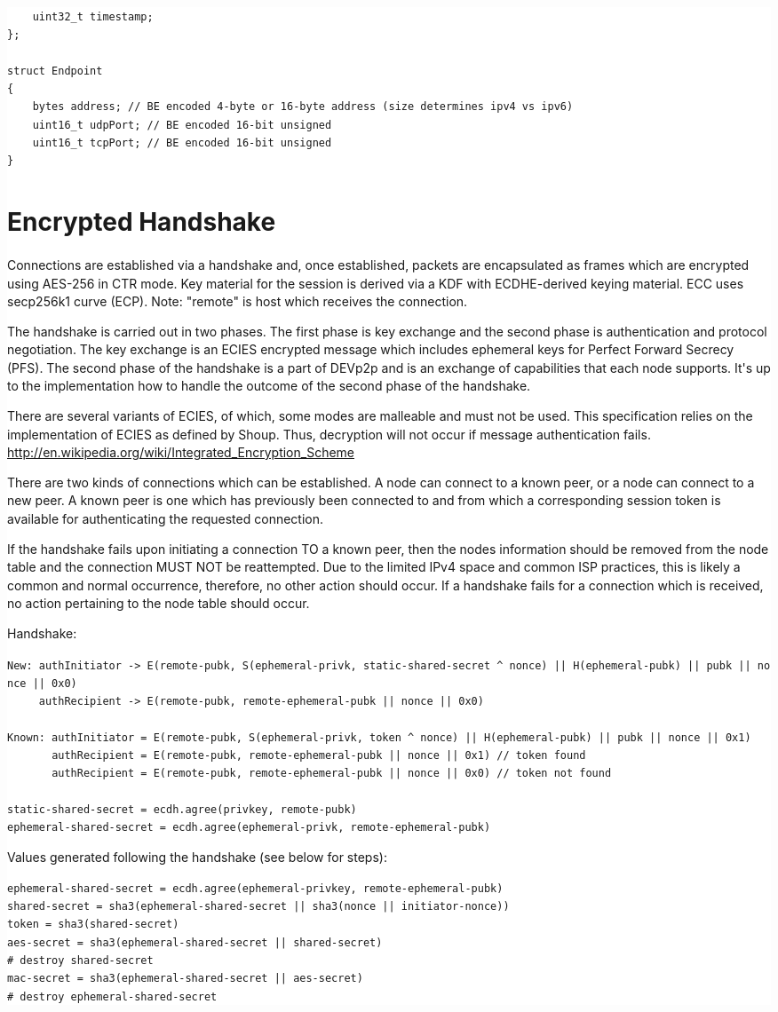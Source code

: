 		uint32_t timestamp;
	};
	
	struct Endpoint
	{
		bytes address; // BE encoded 4-byte or 16-byte address (size determines ipv4 vs ipv6)
		uint16_t udpPort; // BE encoded 16-bit unsigned
		uint16_t tcpPort; // BE encoded 16-bit unsigned
	}

# Encrypted Handshake
Connections are established via a handshake and, once established, packets are encapsulated as frames which are encrypted using AES-256 in CTR mode. Key material for the session is derived via a KDF with ECDHE-derived keying material. ECC uses secp256k1 curve (ECP). Note: "remote" is host which receives the connection.

The handshake is carried out in two phases. The first phase is key exchange and the second phase is authentication and protocol negotiation. The key exchange is an ECIES encrypted message which includes ephemeral keys for Perfect Forward Secrecy (PFS). The second phase of the handshake is a part of DEVp2p and is an exchange of capabilities that each node supports. It's up to the implementation how to handle the outcome of the second phase of the handshake.

There are several variants of ECIES, of which, some modes are malleable and must not be used. This specification relies on the implementation of ECIES as defined by Shoup. Thus, decryption will not occur if message authentication fails. http://en.wikipedia.org/wiki/Integrated_Encryption_Scheme

There are two kinds of connections which can be established. A node can connect to a known peer, or a node can connect to a new peer. A known peer is one which has previously been connected to and from which a corresponding session token is available for authenticating the requested connection.

If the handshake fails upon initiating a connection TO a known peer, then the nodes information should be removed from the node table and the connection MUST NOT be reattempted. Due to the limited IPv4 space and common ISP practices, this is likely a common and normal occurrence, therefore, no other action should occur. If a handshake fails for a connection which is received, no action pertaining to the node table should occur.

Handshake:

    New: authInitiator -> E(remote-pubk, S(ephemeral-privk, static-shared-secret ^ nonce) || H(ephemeral-pubk) || pubk || nonce || 0x0)
         authRecipient -> E(remote-pubk, remote-ephemeral-pubk || nonce || 0x0)
		 
    Known: authInitiator = E(remote-pubk, S(ephemeral-privk, token ^ nonce) || H(ephemeral-pubk) || pubk || nonce || 0x1)
           authRecipient = E(remote-pubk, remote-ephemeral-pubk || nonce || 0x1) // token found
           authRecipient = E(remote-pubk, remote-ephemeral-pubk || nonce || 0x0) // token not found
    
	static-shared-secret = ecdh.agree(privkey, remote-pubk)
	ephemeral-shared-secret = ecdh.agree(ephemeral-privk, remote-ephemeral-pubk)

Values generated following the handshake (see below for steps):

    ephemeral-shared-secret = ecdh.agree(ephemeral-privkey, remote-ephemeral-pubk)
    shared-secret = sha3(ephemeral-shared-secret || sha3(nonce || initiator-nonce))
    token = sha3(shared-secret)
    aes-secret = sha3(ephemeral-shared-secret || shared-secret)
    # destroy shared-secret
    mac-secret = sha3(ephemeral-shared-secret || aes-secret)
    # destroy ephemeral-shared-secret
    